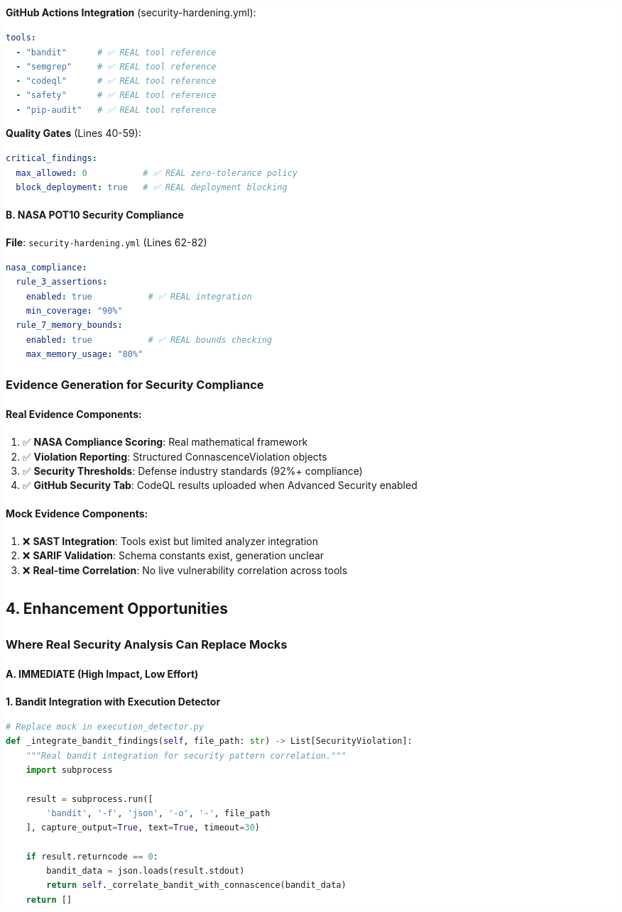 **GitHub Actions Integration** (security-hardening.yml):
```yaml
tools:
  - "bandit"      # ✅ REAL tool reference
  - "semgrep"     # ✅ REAL tool reference  
  - "codeql"      # ✅ REAL tool reference
  - "safety"      # ✅ REAL tool reference
  - "pip-audit"   # ✅ REAL tool reference
```

**Quality Gates** (Lines 40-59):
```yaml
critical_findings:
  max_allowed: 0           # ✅ REAL zero-tolerance policy
  block_deployment: true   # ✅ REAL deployment blocking
```

#### B. NASA POT10 Security Compliance
**File**: `security-hardening.yml` (Lines 62-82)
```yaml
nasa_compliance:
  rule_3_assertions: 
    enabled: true           # ✅ REAL integration
    min_coverage: "90%"
  rule_7_memory_bounds:
    enabled: true           # ✅ REAL bounds checking
    max_memory_usage: "80%"
```

### Evidence Generation for Security Compliance

#### Real Evidence Components:
1. ✅ **NASA Compliance Scoring**: Real mathematical framework
2. ✅ **Violation Reporting**: Structured ConnascenceViolation objects
3. ✅ **Security Thresholds**: Defense industry standards (92%+ compliance)
4. ✅ **GitHub Security Tab**: CodeQL results uploaded when Advanced Security enabled

#### Mock Evidence Components:
1. ❌ **SAST Integration**: Tools exist but limited analyzer integration
2. ❌ **SARIF Validation**: Schema constants exist, generation unclear
3. ❌ **Real-time Correlation**: No live vulnerability correlation across tools

## 4. Enhancement Opportunities

### Where Real Security Analysis Can Replace Mocks

#### A. IMMEDIATE (High Impact, Low Effort)

**1. Bandit Integration with Execution Detector**
```python
# Replace mock in execution_detector.py
def _integrate_bandit_findings(self, file_path: str) -> List[SecurityViolation]:
    """Real bandit integration for security pattern correlation."""
    import subprocess
    
    result = subprocess.run([
        'bandit', '-f', 'json', '-o', '-', file_path
    ], capture_output=True, text=True, timeout=30)
    
    if result.returncode == 0:
        bandit_data = json.loads(result.stdout)
        return self._correlate_bandit_with_connascence(bandit_data)
    return []
```
